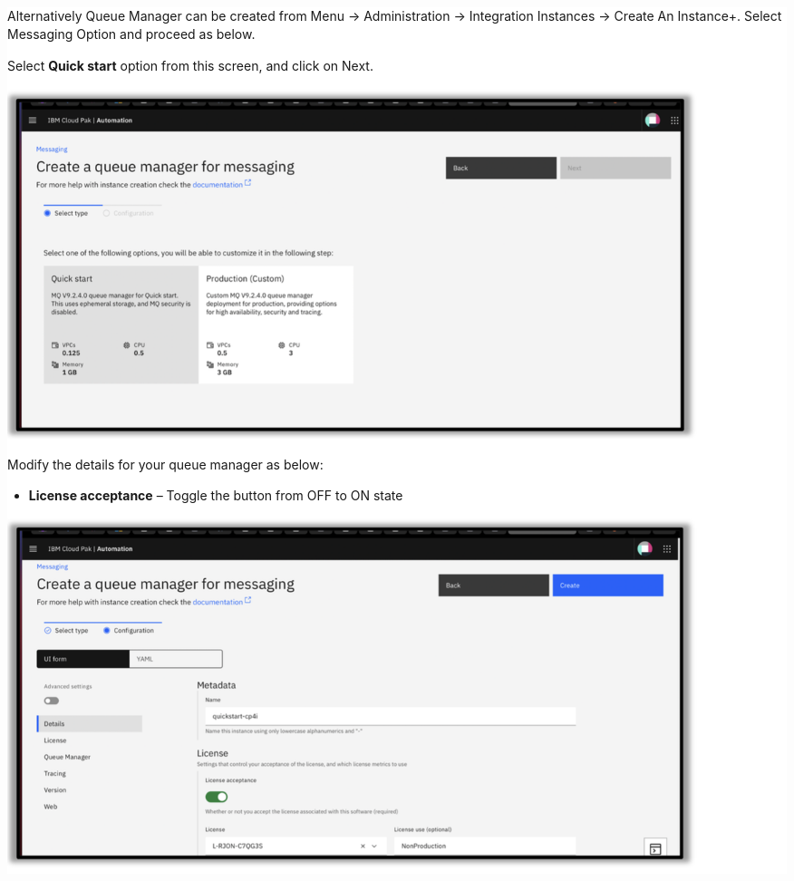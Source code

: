 Alternatively Queue Manager can be created from Menu -> Administration -> Integration Instances -> Create An Instance+. Select Messaging Option and proceed as below.

Select **Quick start** option from this screen, and click on Next.

<img src="./media/image14.png" style="width:8in" />

Modify the details for your queue manager as below:

-   **License acceptance** – Toggle the button from OFF to ON state 

<img src="./media/image15.png" style="width:8in" />
